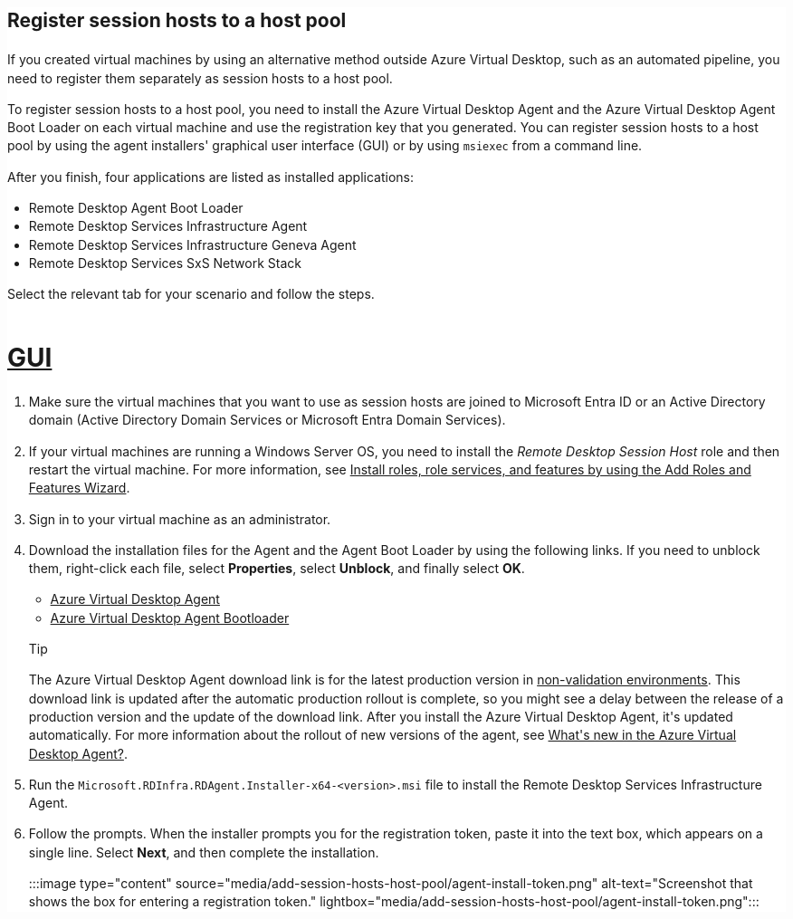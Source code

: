 ## Register session hosts to a host pool

If you created virtual machines by using an alternative method outside Azure Virtual Desktop, such as an automated pipeline, you need to register them separately as session hosts to a host pool.

To register session hosts to a host pool, you need to install the Azure Virtual Desktop Agent and the Azure Virtual Desktop Agent Boot Loader on each virtual machine and use the registration key that you generated. You can register session hosts to a host pool by using the agent installers' graphical user interface (GUI) or by using `msiexec` from a command line.

After you finish, four applications are listed as installed applications:

- Remote Desktop Agent Boot Loader
- Remote Desktop Services Infrastructure Agent
- Remote Desktop Services Infrastructure Geneva Agent
- Remote Desktop Services SxS Network Stack

Select the relevant tab for your scenario and follow the steps.

# [GUI](#tab/gui)

1. Make sure the virtual machines that you want to use as session hosts are joined to Microsoft Entra ID or an Active Directory domain (Active Directory Domain Services or Microsoft Entra Domain Services).

1. If your virtual machines are running a Windows Server OS, you need to install the *Remote Desktop Session Host* role and then restart the virtual machine. For more information, see [Install roles, role services, and features by using the Add Roles and Features Wizard](/windows-server/administration/server-manager/install-or-uninstall-roles-role-services-or-features#install-roles-role-services-and-features-by-using-the-add-roles-and-features-wizard).

1. Sign in to your virtual machine as an administrator.

1. Download the installation files for the Agent and the Agent Boot Loader by using the following links. If you need to unblock them, right-click each file, select **Properties**, select **Unblock**, and finally select **OK**.

   - [Azure Virtual Desktop Agent](https://go.microsoft.com/fwlink/?linkid=2310011)
   - [Azure Virtual Desktop Agent Bootloader](https://go.microsoft.com/fwlink/?linkid=2311028)

   > [!TIP]
   > The Azure Virtual Desktop Agent download link is for the latest production version in [non-validation environments](terminology.md#validation-environment). This download link is updated after the automatic production rollout is complete, so you might see a delay between the release of a production version and the update of the download link. After you install the Azure Virtual Desktop Agent, it's updated automatically. For more information about the rollout of new versions of the agent, see [What's new in the Azure Virtual Desktop Agent?](whats-new-agent.md#latest-available-versions).

1. Run the `Microsoft.RDInfra.RDAgent.Installer-x64-<version>.msi` file to install the Remote Desktop Services Infrastructure Agent.

1. Follow the prompts. When the installer prompts you for the registration token, paste it into the text box, which appears on a single line. Select **Next**, and then complete the installation.

   :::image type="content" source="media/add-session-hosts-host-pool/agent-install-token.png" alt-text="Screenshot that shows the box for entering a registration token." lightbox="media/add-session-hosts-host-pool/agent-install-token.png":::
